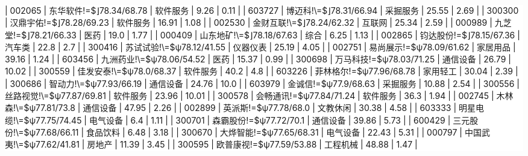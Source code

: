 | 002065 | 东华软件!\=$⌋78.34/68.78 |  软件服务  |   9.26   |  0.11  |
| 603727 |  博迈科!\=$⌋78.31/66.94  |  采掘服务  |  25.55   |  2.69  |
| 300300 | 汉鼎宇佑!\=$⌋78.28/69.23 |  软件服务  |  16.91   |  1.08  |
| 002530 | 金财互联!\=$⌋78.24/62.32 |   互联网   |  25.34   |  2.59  |
| 000989 |  九芝堂!\=$⌋78.21/66.33  |    医药    |   19.0   |  1.77  |
| 000409 | 山东地矿!\=$⌋78.18/67.63 |    综合    |   6.25   |  1.13  |
| 002865 | 钧达股份!\=$⌋78.15/67.36 |   汽车类   |   22.8   |  2.7   |
| 300416 | 苏试试验!\=$ψ78.12/41.55 |  仪器仪表  |  25.19   |  4.05  |
| 002751 | 易尚展示!\=$ψ78.09/61.62 |  家居用品  |  39.16   |  1.24  |
| 603456 | 九洲药业!\=$ψ78.06/54.52 |    医药    |  15.37   |  0.99  |
| 300698 | 万马科技!\=$ψ78.03/71.25 |  通信设备  |  26.79   | 10.02  |
| 300559 | 佳发安泰!\=$ψ78.0/68.37  |  软件服务  |   40.2   |  4.8   |
| 603226 | 菲林格尔!\=$ψ77.96/68.78 |  家用轻工  |  30.04   |  2.39  |
| 300686 |  智动力!\=$ψ77.93/66.19  |  通信设备  |  24.76   |  10.0  |
| 603979 |  金诚信!\=$ψ77.9/68.63   |  采掘服务  |  10.88   |  2.54  |
| 300556 | 丝路视觉!\=$ψ77.87/69.81 |  软件服务  |  23.96   | 10.01  |
| 300578 | 会畅通讯!\=$ψ77.84/71.24 |  软件服务  |   36.3   |  1.94  |
| 002745 |  木林森!\=$ψ77.81/73.8   |  通信设备  |  47.95   |  2.26  |
| 002899 |  英派斯!\=$ψ77.78/68.0   |  文教休闲  |  30.38   |  4.58  |
| 603333 | 明星电缆!\=$ψ77.75/74.45 |  电气设备  |   6.4    |  1.11  |
| 300701 | 森霸股份!\=$ψ77.72/70.1  |  通信设备  |  39.86   |  5.73  |
| 600429 | 三元股份!\=$ψ77.68/66.11 |  食品饮料  |   6.48   |  3.18  |
| 300670 | 大烨智能!\=$ψ77.65/68.31 |  电气设备  |  22.43   |  5.31  |
| 000797 | 中国武夷!\=$ψ77.62/41.81 |   房地产   |  11.39   |  3.45  |
| 300595 | 欧普康视!\=$ψ77.59/53.88 |  工程机械  |  48.88   |  1.47  |
